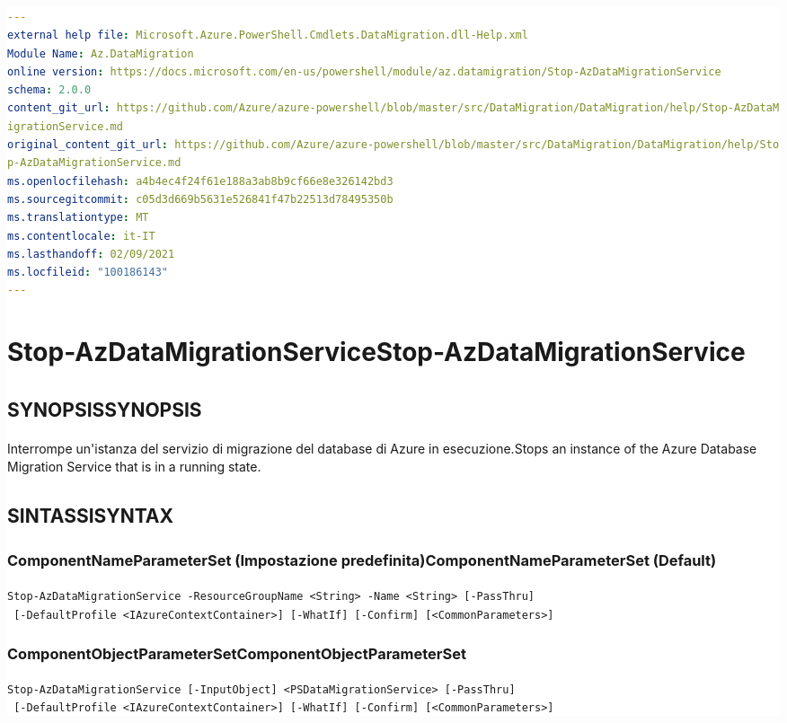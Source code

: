 ```yaml
---
external help file: Microsoft.Azure.PowerShell.Cmdlets.DataMigration.dll-Help.xml
Module Name: Az.DataMigration
online version: https://docs.microsoft.com/en-us/powershell/module/az.datamigration/Stop-AzDataMigrationService
schema: 2.0.0
content_git_url: https://github.com/Azure/azure-powershell/blob/master/src/DataMigration/DataMigration/help/Stop-AzDataMigrationService.md
original_content_git_url: https://github.com/Azure/azure-powershell/blob/master/src/DataMigration/DataMigration/help/Stop-AzDataMigrationService.md
ms.openlocfilehash: a4b4ec4f24f61e188a3ab8b9cf66e8e326142bd3
ms.sourcegitcommit: c05d3d669b5631e526841f47b22513d78495350b
ms.translationtype: MT
ms.contentlocale: it-IT
ms.lasthandoff: 02/09/2021
ms.locfileid: "100186143"
---
```

# <span data-ttu-id="14d4a-101">Stop-AzDataMigrationService</span><span class="sxs-lookup"><span data-stu-id="14d4a-101">Stop-AzDataMigrationService</span></span>

## <span data-ttu-id="14d4a-102">SYNOPSIS</span><span class="sxs-lookup"><span data-stu-id="14d4a-102">SYNOPSIS</span></span>
<span data-ttu-id="14d4a-103">Interrompe un'istanza del servizio di migrazione del database di Azure in esecuzione.</span><span class="sxs-lookup"><span data-stu-id="14d4a-103">Stops an instance of the Azure Database Migration Service that is in a running state.</span></span>

## <span data-ttu-id="14d4a-104">SINTASSI</span><span class="sxs-lookup"><span data-stu-id="14d4a-104">SYNTAX</span></span>

### <span data-ttu-id="14d4a-105">ComponentNameParameterSet (Impostazione predefinita)</span><span class="sxs-lookup"><span data-stu-id="14d4a-105">ComponentNameParameterSet (Default)</span></span>
```
Stop-AzDataMigrationService -ResourceGroupName <String> -Name <String> [-PassThru]
 [-DefaultProfile <IAzureContextContainer>] [-WhatIf] [-Confirm] [<CommonParameters>]
```

### <span data-ttu-id="14d4a-106">ComponentObjectParameterSet</span><span class="sxs-lookup"><span data-stu-id="14d4a-106">ComponentObjectParameterSet</span></span>
```
Stop-AzDataMigrationService [-InputObject] <PSDataMigrationService> [-PassThru]
 [-DefaultProfile <IAzureContextContainer>] [-WhatIf] [-Confirm] [<CommonParameters>]
```
